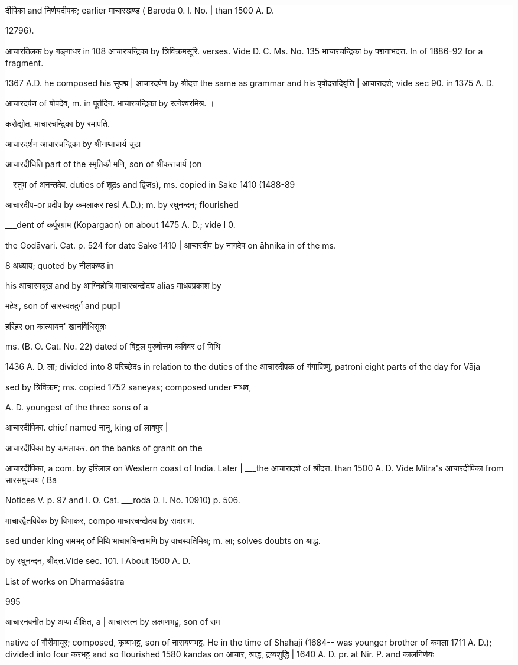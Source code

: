 दीपिका and निर्णयदीपक; earlier माचारखण्ड ( Baroda 0. I. No. | than 1500 A. D. 

12796). 

आचारतिलक by गङ्गाधर in 108 आचारचन्द्रिका by त्रिविक्रमसूरि. verses. Vide D. C. Ms. No. 135 भाचारचन्द्रिका by पद्मनाभदत्त. In of 1886-92 for a fragment. 

1367 A.D. he composed his सुपद्म | आचारदर्पण by श्रीदत्त the same as grammar and his पृषोदरादिवृत्ति | आचारादर्श; vide sec 90. in 1375 A. D. 

आचारदर्पण of बोपदेव, m. in पूर्तदिन. भाचारचन्द्रिका by रत्नेश्वरमिश्र. । 

करोद्योत. माचारचन्द्रिका by रमापति. 

आचारदर्शन आचारचन्द्रिका by श्रीनाथाचार्य चूडा 

आचारदीधिति part of the स्मृतिकौ मणि, son of श्रीकराचार्य (on 

। स्तुभ of अनन्तदेव. duties of शूद्रs and द्विजs), ms. copied in Sake 1410 (1488-89 

आचारदीप-or प्रदीप by कमलाकर resi A.D.); m. by रघुनन्दन; flourished 

___dent of कर्पूरग्राम (Kopargaon) on about 1475 A. D.; vide I 0. 

the Godāvari. Cat. p. 524 for date Sake 1410 | आचारदीप by नागदेव on āhnika in of the ms. 

8 अध्याय; quoted by नीलकण्ठ in 

his आचारमयूख and by आग्निहोत्रि माचारचन्द्रोदय alias माधवप्रकाश by 

महेश, son of सारस्वतदुर्ग and pupil 

हरिहर on कात्यायन' खानविधिसूत्रः 

ms. (B. O. Cat. No. 22) dated of विठ्ठल पुरुषोत्तम कविवर of मिथि 

1436 A. D. ला; divided into 8 परिच्छेदs in relation to the duties of the आचारदीपक of गंगाविष्णु, patroni eight parts of the day for Vāja 

sed by त्रिविक्रम; ms. copied 1752 saneyas; composed under माधव, 

A. D. youngest of the three sons of a 

आचारदीपिका. chief named नानू, king of लावपुर | 

आचारदीपिका by कमलाकर. on the banks of granit on the 

आचारदीपिका, a com. by हरिलाल on Western coast of India. Later | ___the आचारादर्श of श्रीदत्त. than 1500 A. D. Vide Mitra's आचारदीपिका from सारसमुच्चय ( Ba 

Notices V. p. 97 and I. O. Cat. ___roda 0. I. No. 10910) p. 506. 

माचारद्वैतविवेक by विभाकर, compo माचारचन्द्रोदय by सदाराम. 

sed under king रामभद् of मिथि भाचारचिन्तामणि by वाचस्पतिमिश्र; m. ला; solves doubts on श्राद्ध. 

by रघुनन्दन, श्रीदत्त.Vide sec. 101. I About 1500 A. D. 

List of works on Dharmaśāstra 

995 

आचारनवनीत by अप्पा दीक्षित, a | आचाररत्न by लक्ष्मणभट्ट, son of राम 

native of गौरीमायूर; composed, कृष्णभट्ट, son of नारायणभट्ट. He in the time of Shahaji (1684-- was younger brother of कमला 1711 A. D.); divided into four करभट्ट and so flourished 1580 kāndas on आचार, श्राद्ध, द्रव्यशुद्धि | 1640 A. D. pr. at Nir. P. and कालनिर्णयः 
